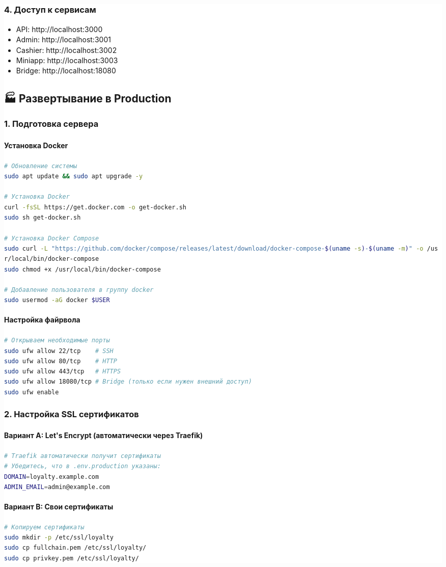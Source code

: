 ### 4. Доступ к сервисам
- API: http://localhost:3000
- Admin: http://localhost:3001
- Cashier: http://localhost:3002
- Miniapp: http://localhost:3003
- Bridge: http://localhost:18080

## 🏭 Развертывание в Production

### 1. Подготовка сервера

#### Установка Docker
```bash
# Обновление системы
sudo apt update && sudo apt upgrade -y

# Установка Docker
curl -fsSL https://get.docker.com -o get-docker.sh
sudo sh get-docker.sh

# Установка Docker Compose
sudo curl -L "https://github.com/docker/compose/releases/latest/download/docker-compose-$(uname -s)-$(uname -m)" -o /usr/local/bin/docker-compose
sudo chmod +x /usr/local/bin/docker-compose

# Добавление пользователя в группу docker
sudo usermod -aG docker $USER
```

#### Настройка файрвола
```bash
# Открываем необходимые порты
sudo ufw allow 22/tcp    # SSH
sudo ufw allow 80/tcp    # HTTP
sudo ufw allow 443/tcp   # HTTPS
sudo ufw allow 18080/tcp # Bridge (только если нужен внешний доступ)
sudo ufw enable
```

### 2. Настройка SSL сертификатов

#### Вариант A: Let's Encrypt (автоматически через Traefik)
```bash
# Traefik автоматически получит сертификаты
# Убедитесь, что в .env.production указаны:
DOMAIN=loyalty.example.com
ADMIN_EMAIL=admin@example.com
```

#### Вариант B: Свои сертификаты
```bash
# Копируем сертификаты
sudo mkdir -p /etc/ssl/loyalty
sudo cp fullchain.pem /etc/ssl/loyalty/
sudo cp privkey.pem /etc/ssl/loyalty/
```

